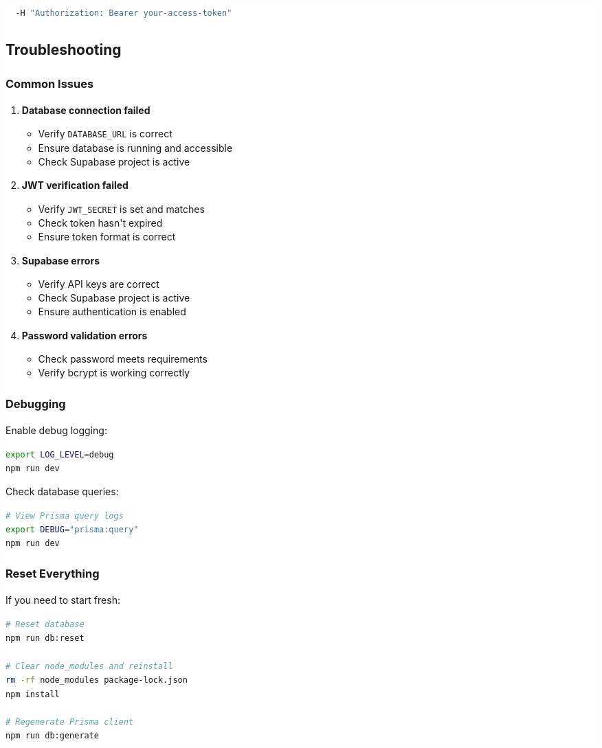 ```bash
  -H "Authorization: Bearer your-access-token"
```

## Troubleshooting

### Common Issues

1. **Database connection failed**
   - Verify `DATABASE_URL` is correct
   - Ensure database is running and accessible
   - Check Supabase project is active

2. **JWT verification failed**
   - Verify `JWT_SECRET` is set and matches
   - Check token hasn't expired
   - Ensure token format is correct

3. **Supabase errors**
   - Verify API keys are correct
   - Check Supabase project is active
   - Ensure authentication is enabled

4. **Password validation errors**
   - Check password meets requirements
   - Verify bcrypt is working correctly

### Debugging

Enable debug logging:

```bash
export LOG_LEVEL=debug
npm run dev
```

Check database queries:

```bash
# View Prisma query logs
export DEBUG="prisma:query"
npm run dev
```

### Reset Everything

If you need to start fresh:

```bash
# Reset database
npm run db:reset

# Clear node_modules and reinstall
rm -rf node_modules package-lock.json
npm install

# Regenerate Prisma client
npm run db:generate
```
